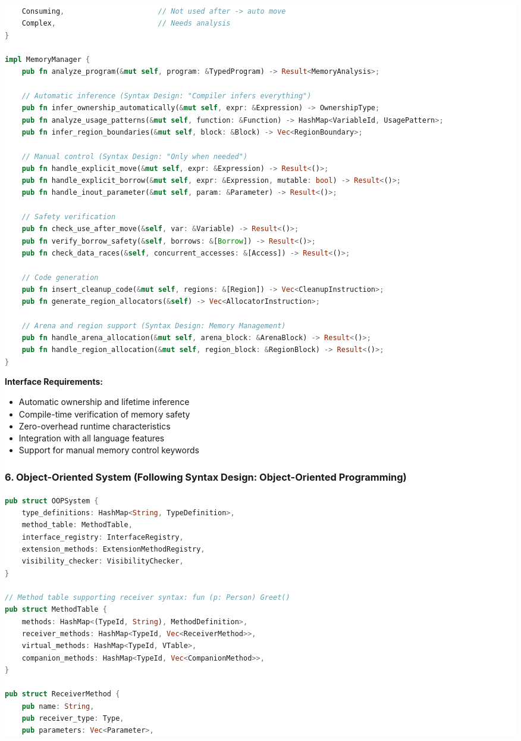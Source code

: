```rust
    Consuming,                      // Not used after -> auto move
    Complex,                        // Needs analysis
}

impl MemoryManager {
    pub fn analyze_program(&mut self, program: &TypedProgram) -> Result<MemoryAnalysis>;
    
    // Automatic inference (Syntax Design: "Compiler infers everything")
    pub fn infer_ownership_automatically(&mut self, expr: &Expression) -> OwnershipType;
    pub fn analyze_usage_patterns(&mut self, function: &Function) -> HashMap<VariableId, UsagePattern>;
    pub fn infer_region_boundaries(&mut self, block: &Block) -> Vec<RegionBoundary>;
    
    // Manual control (Syntax Design: "Only when needed")
    pub fn handle_explicit_move(&mut self, expr: &Expression) -> Result<()>;
    pub fn handle_explicit_borrow(&mut self, expr: &Expression, mutable: bool) -> Result<()>;
    pub fn handle_inout_parameter(&mut self, param: &Parameter) -> Result<()>;
    
    // Safety verification
    pub fn check_use_after_move(&self, var: &Variable) -> Result<()>;
    pub fn verify_borrow_safety(&self, borrows: &[Borrow]) -> Result<()>;
    pub fn check_data_races(&self, concurrent_accesses: &[Access]) -> Result<()>;
    
    // Code generation
    pub fn insert_cleanup_code(&mut self, regions: &[Region]) -> Vec<CleanupInstruction>;
    pub fn generate_region_allocators(&self) -> Vec<AllocatorInstruction>;
    
    // Arena and region support (Syntax Design: Memory Management)
    pub fn handle_arena_allocation(&mut self, arena_block: &ArenaBlock) -> Result<()>;
    pub fn handle_region_allocation(&mut self, region_block: &RegionBlock) -> Result<()>;
}
```

**Interface Requirements:**
- Automatic ownership and lifetime inference
- Compile-time verification of memory safety
- Zero-overhead runtime characteristics
- Integration with all language features
- Support for manual memory control keywords

### 6. Object-Oriented System (Following Syntax Design: Object-Oriented Programming)

```rust
pub struct OOPSystem {
    type_definitions: HashMap<String, TypeDefinition>,
    method_table: MethodTable,
    interface_registry: InterfaceRegistry,
    extension_methods: ExtensionMethodRegistry,
    visibility_checker: VisibilityChecker,
}

// Method table supporting receiver syntax: fun (p: Person) Greet()
pub struct MethodTable {
    methods: HashMap<(TypeId, String), MethodDefinition>,
    receiver_methods: HashMap<TypeId, Vec<ReceiverMethod>>,
    virtual_methods: HashMap<TypeId, VTable>,
    companion_methods: HashMap<TypeId, Vec<CompanionMethod>>,
}

pub struct ReceiverMethod {
    pub name: String,
    pub receiver_type: Type,
    pub parameters: Vec<Parameter>,
```